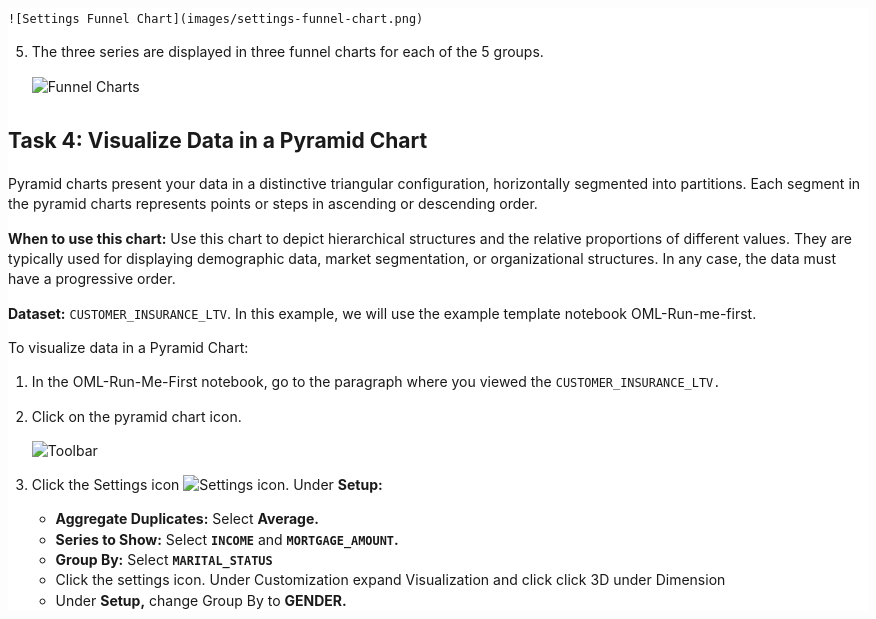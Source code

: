 	![Settings Funnel Chart](images/settings-funnel-chart.png)

5. The three series are displayed in three funnel charts for each of the 5 groups. 

	![Funnel Charts](images/funnel-charts2.png)


## Task 4: Visualize Data in a Pyramid Chart

Pyramid charts present your data in a distinctive triangular configuration, horizontally segmented into partitions. Each segment in the pyramid charts represents points or steps in ascending or descending order. 

**When to use this chart:**  Use this chart to depict hierarchical structures and the relative proportions of different values. They are typically used for displaying demographic data, market segmentation, or organizational structures. In any case, the data must have a progressive order. 

**Dataset:** `CUSTOMER_INSURANCE_LTV`. In this example, we will use the example template notebook OML-Run-me-first.

To visualize data in a Pyramid Chart:

1. In the OML-Run-Me-First notebook, go to the paragraph where you viewed the `CUSTOMER_INSURANCE_LTV.`

2. Click on the pyramid chart icon.

	![Toolbar](images/visual-toolbar-pyramid.png)

3. Click the Settings icon ![Settings icon](images/settings-icon.png). Under **Setup:**

	* **Aggregate Duplicates:** Select **Average.**
	* **Series to Show:** Select **`INCOME`** and **`MORTGAGE_AMOUNT`.**
	* **Group By:** Select **`MARITAL_STATUS`**
	* Click the settings icon. Under Customization expand Visualization and click click 3D under Dimension
	* Under **Setup,** change Group By to **GENDER.** 
